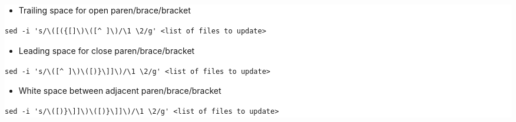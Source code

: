 * Trailing space for open paren/brace/bracket

```
sed -i 's/\([({[]\)\([^ ]\)/\1 \2/g' <list of files to update>
```

* Leading space for close paren/brace/bracket

```
sed -i 's/\([^ ]\)\([)}\]]\)/\1 \2/g' <list of files to update>
```

* White space between adjacent paren/brace/bracket

```
sed -i 's/\([)}\]]\)\([)}\]]\)/\1 \2/g' <list of files to update>
```

